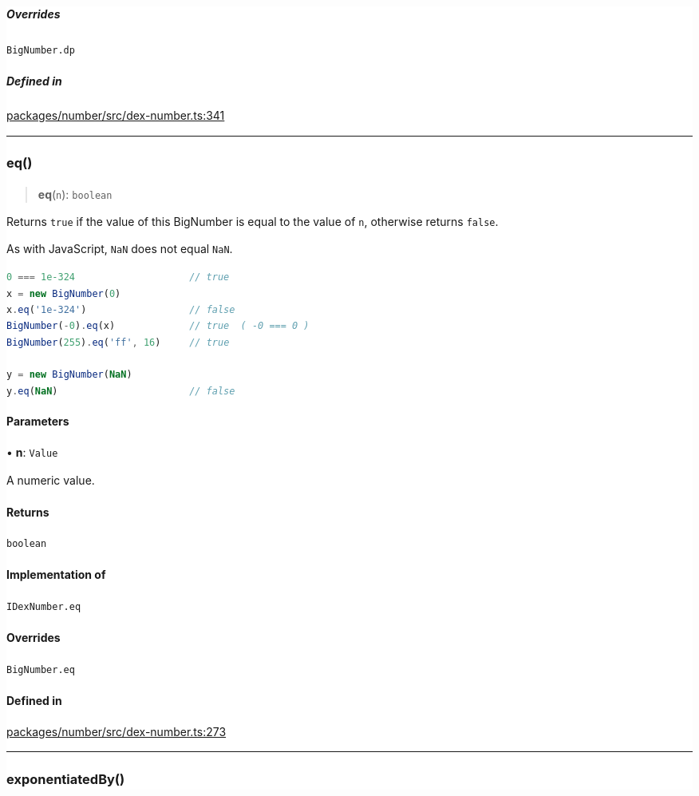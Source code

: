 ##### Overrides

`BigNumber.dp`

##### Defined in

[packages/number/src/dex-number.ts:341](https://github.com/niZmosis/dex-toolkit/blob/3d8b41b44787b30fbea5de3ab4737662ffb61bc8/packages/number/src/dex-number.ts#L341)

***

### eq()

> **eq**(`n`): `boolean`

Returns `true` if the value of this BigNumber is equal to the value of `n`, otherwise returns
`false`.

As with JavaScript, `NaN` does not equal `NaN`.

```ts
0 === 1e-324                    // true
x = new BigNumber(0)
x.eq('1e-324')                  // false
BigNumber(-0).eq(x)             // true  ( -0 === 0 )
BigNumber(255).eq('ff', 16)     // true

y = new BigNumber(NaN)
y.eq(NaN)                       // false
```

#### Parameters

• **n**: `Value`

A numeric value.

#### Returns

`boolean`

#### Implementation of

`IDexNumber.eq`

#### Overrides

`BigNumber.eq`

#### Defined in

[packages/number/src/dex-number.ts:273](https://github.com/niZmosis/dex-toolkit/blob/3d8b41b44787b30fbea5de3ab4737662ffb61bc8/packages/number/src/dex-number.ts#L273)

***

### exponentiatedBy()
